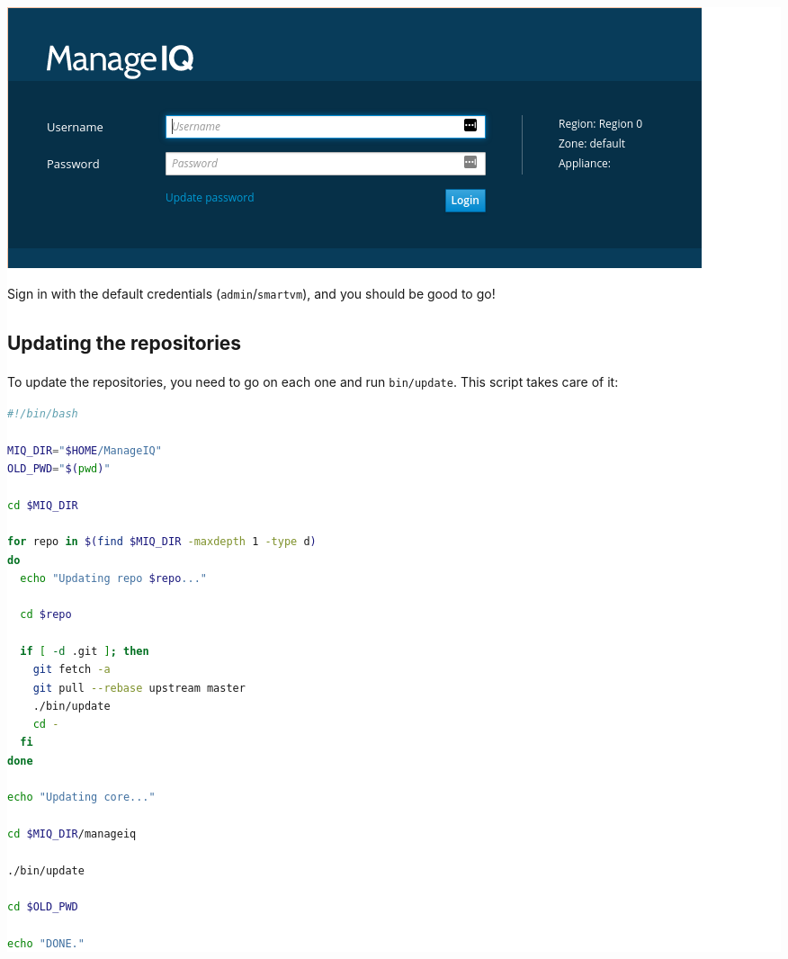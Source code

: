 ![](screenshots/login.png)

Sign in with the default credentials (`admin`/`smartvm`), and you should be good to go!

## Updating the repositories

To update the repositories, you need to go on each one and run `bin/update`. This script takes care of it:

```bash
#!/bin/bash

MIQ_DIR="$HOME/ManageIQ"
OLD_PWD="$(pwd)"

cd $MIQ_DIR

for repo in $(find $MIQ_DIR -maxdepth 1 -type d)
do
  echo "Updating repo $repo..."

  cd $repo

  if [ -d .git ]; then
    git fetch -a
    git pull --rebase upstream master
    ./bin/update
    cd -
  fi
done

echo "Updating core..."

cd $MIQ_DIR/manageiq

./bin/update

cd $OLD_PWD

echo "DONE."
```
